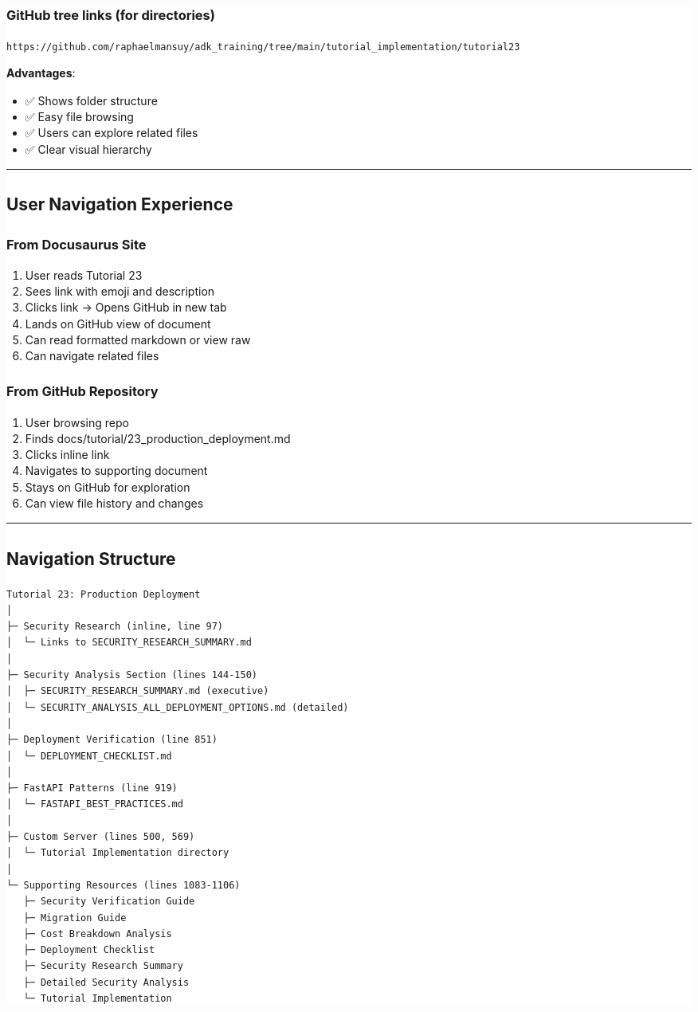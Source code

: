 ### GitHub tree links (for directories)
```
https://github.com/raphaelmansuy/adk_training/tree/main/tutorial_implementation/tutorial23
```

**Advantages**:
- ✅ Shows folder structure
- ✅ Easy file browsing
- ✅ Users can explore related files
- ✅ Clear visual hierarchy

---

## User Navigation Experience

### From Docusaurus Site
1. User reads Tutorial 23
2. Sees link with emoji and description
3. Clicks link → Opens GitHub in new tab
4. Lands on GitHub view of document
5. Can read formatted markdown or view raw
6. Can navigate related files

### From GitHub Repository
1. User browsing repo
2. Finds docs/tutorial/23_production_deployment.md
3. Clicks inline link
4. Navigates to supporting document
5. Stays on GitHub for exploration
6. Can view file history and changes

---

## Navigation Structure

```
Tutorial 23: Production Deployment
│
├─ Security Research (inline, line 97)
│  └─ Links to SECURITY_RESEARCH_SUMMARY.md
│
├─ Security Analysis Section (lines 144-150)
│  ├─ SECURITY_RESEARCH_SUMMARY.md (executive)
│  └─ SECURITY_ANALYSIS_ALL_DEPLOYMENT_OPTIONS.md (detailed)
│
├─ Deployment Verification (line 851)
│  └─ DEPLOYMENT_CHECKLIST.md
│
├─ FastAPI Patterns (line 919)
│  └─ FASTAPI_BEST_PRACTICES.md
│
├─ Custom Server (lines 500, 569)
│  └─ Tutorial Implementation directory
│
└─ Supporting Resources (lines 1083-1106)
   ├─ Security Verification Guide
   ├─ Migration Guide
   ├─ Cost Breakdown Analysis
   ├─ Deployment Checklist
   ├─ Security Research Summary
   ├─ Detailed Security Analysis
   └─ Tutorial Implementation
```
